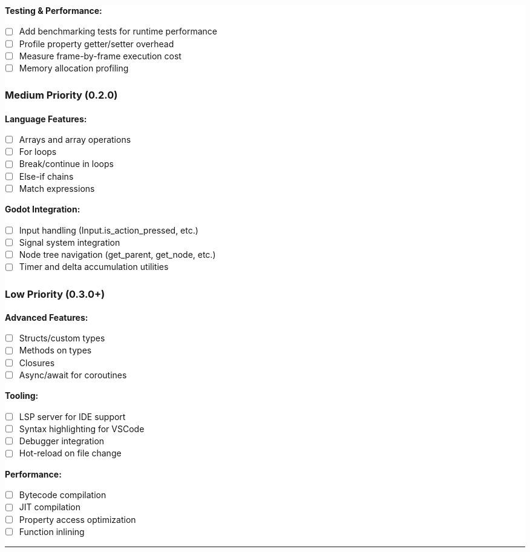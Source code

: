 **Testing & Performance:**
- [ ] Add benchmarking tests for runtime performance
- [ ] Profile property getter/setter overhead
- [ ] Measure frame-by-frame execution cost
- [ ] Memory allocation profiling

### Medium Priority (0.2.0)

**Language Features:**
- [ ] Arrays and array operations
- [ ] For loops
- [ ] Break/continue in loops
- [ ] Else-if chains
- [ ] Match expressions

**Godot Integration:**
- [ ] Input handling (Input.is_action_pressed, etc.)
- [ ] Signal system integration
- [ ] Node tree navigation (get_parent, get_node, etc.)
- [ ] Timer and delta accumulation utilities

### Low Priority (0.3.0+)

**Advanced Features:**
- [ ] Structs/custom types
- [ ] Methods on types
- [ ] Closures
- [ ] Async/await for coroutines

**Tooling:**
- [ ] LSP server for IDE support
- [ ] Syntax highlighting for VSCode
- [ ] Debugger integration
- [ ] Hot-reload on file change

**Performance:**
- [ ] Bytecode compilation
- [ ] JIT compilation
- [ ] Property access optimization
- [ ] Function inlining

---
